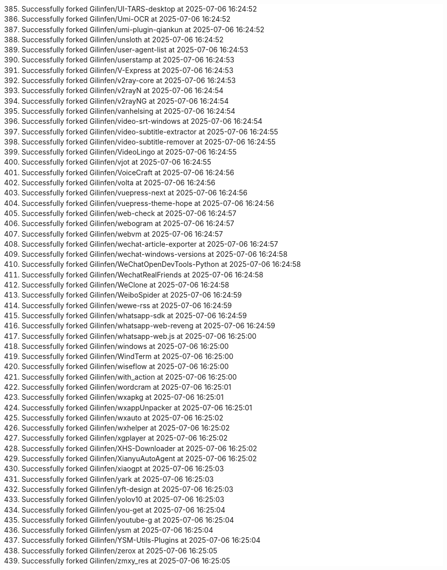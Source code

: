 385. Successfully forked Gilinfen/UI-TARS-desktop at 2025-07-06 16:24:52
386. Successfully forked Gilinfen/Umi-OCR at 2025-07-06 16:24:52
387. Successfully forked Gilinfen/umi-plugin-qiankun at 2025-07-06 16:24:52
388. Successfully forked Gilinfen/unsloth at 2025-07-06 16:24:52
389. Successfully forked Gilinfen/user-agent-list at 2025-07-06 16:24:53
390. Successfully forked Gilinfen/userstamp at 2025-07-06 16:24:53
391. Successfully forked Gilinfen/V-Express at 2025-07-06 16:24:53
392. Successfully forked Gilinfen/v2ray-core at 2025-07-06 16:24:53
393. Successfully forked Gilinfen/v2rayN at 2025-07-06 16:24:54
394. Successfully forked Gilinfen/v2rayNG at 2025-07-06 16:24:54
395. Successfully forked Gilinfen/vanhelsing at 2025-07-06 16:24:54
396. Successfully forked Gilinfen/video-srt-windows at 2025-07-06 16:24:54
397. Successfully forked Gilinfen/video-subtitle-extractor at 2025-07-06 16:24:55
398. Successfully forked Gilinfen/video-subtitle-remover at 2025-07-06 16:24:55
399. Successfully forked Gilinfen/VideoLingo at 2025-07-06 16:24:55
400. Successfully forked Gilinfen/vjot at 2025-07-06 16:24:55
401. Successfully forked Gilinfen/VoiceCraft at 2025-07-06 16:24:56
402. Successfully forked Gilinfen/volta at 2025-07-06 16:24:56
403. Successfully forked Gilinfen/vuepress-next at 2025-07-06 16:24:56
404. Successfully forked Gilinfen/vuepress-theme-hope at 2025-07-06 16:24:56
405. Successfully forked Gilinfen/web-check at 2025-07-06 16:24:57
406. Successfully forked Gilinfen/webogram at 2025-07-06 16:24:57
407. Successfully forked Gilinfen/webvm at 2025-07-06 16:24:57
408. Successfully forked Gilinfen/wechat-article-exporter at 2025-07-06 16:24:57
409. Successfully forked Gilinfen/wechat-windows-versions at 2025-07-06 16:24:58
410. Successfully forked Gilinfen/WeChatOpenDevTools-Python at 2025-07-06 16:24:58
411. Successfully forked Gilinfen/WechatRealFriends at 2025-07-06 16:24:58
412. Successfully forked Gilinfen/WeClone at 2025-07-06 16:24:58
413. Successfully forked Gilinfen/WeiboSpider at 2025-07-06 16:24:59
414. Successfully forked Gilinfen/wewe-rss at 2025-07-06 16:24:59
415. Successfully forked Gilinfen/whatsapp-sdk at 2025-07-06 16:24:59
416. Successfully forked Gilinfen/whatsapp-web-reveng at 2025-07-06 16:24:59
417. Successfully forked Gilinfen/whatsapp-web.js at 2025-07-06 16:25:00
418. Successfully forked Gilinfen/windows at 2025-07-06 16:25:00
419. Successfully forked Gilinfen/WindTerm at 2025-07-06 16:25:00
420. Successfully forked Gilinfen/wiseflow at 2025-07-06 16:25:00
421. Successfully forked Gilinfen/with_action at 2025-07-06 16:25:00
422. Successfully forked Gilinfen/wordcram at 2025-07-06 16:25:01
423. Successfully forked Gilinfen/wxapkg at 2025-07-06 16:25:01
424. Successfully forked Gilinfen/wxappUnpacker at 2025-07-06 16:25:01
425. Successfully forked Gilinfen/wxauto at 2025-07-06 16:25:02
426. Successfully forked Gilinfen/wxhelper at 2025-07-06 16:25:02
427. Successfully forked Gilinfen/xgplayer at 2025-07-06 16:25:02
428. Successfully forked Gilinfen/XHS-Downloader at 2025-07-06 16:25:02
429. Successfully forked Gilinfen/XianyuAutoAgent at 2025-07-06 16:25:02
430. Successfully forked Gilinfen/xiaogpt at 2025-07-06 16:25:03
431. Successfully forked Gilinfen/yark at 2025-07-06 16:25:03
432. Successfully forked Gilinfen/yft-design at 2025-07-06 16:25:03
433. Successfully forked Gilinfen/yolov10 at 2025-07-06 16:25:03
434. Successfully forked Gilinfen/you-get at 2025-07-06 16:25:04
435. Successfully forked Gilinfen/youtube-g at 2025-07-06 16:25:04
436. Successfully forked Gilinfen/ysm at 2025-07-06 16:25:04
437. Successfully forked Gilinfen/YSM-Utils-Plugins at 2025-07-06 16:25:04
438. Successfully forked Gilinfen/zerox at 2025-07-06 16:25:05
439. Successfully forked Gilinfen/zmxy_res at 2025-07-06 16:25:05
